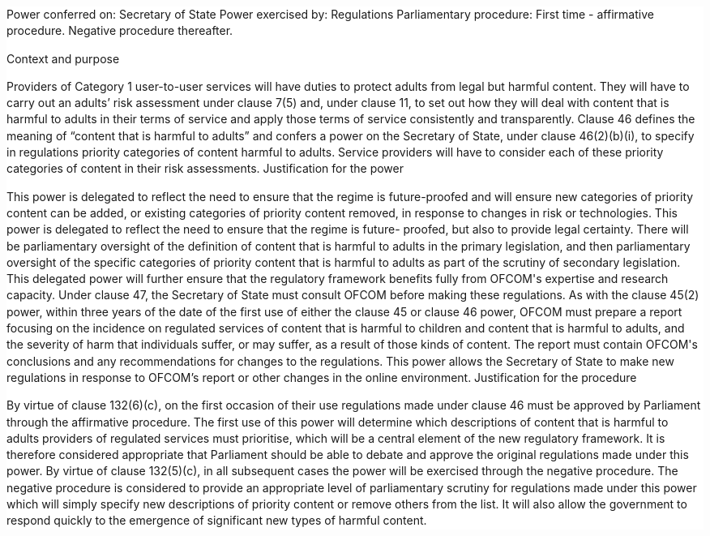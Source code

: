Power conferred on: Secretary of State
Power exercised by: Regulations
Parliamentary procedure: First time - affirmative procedure. Negative procedure
thereafter.

Context and purpose

Providers of Category 1 user-to-user services will have duties to protect adults from
legal but harmful content. They will have to carry out an adults’ risk assessment under
clause 7(5) and, under clause 11, to set out how they will deal with content that is
harmful to adults in their terms of service and apply those terms of service
consistently and transparently.
Clause 46 defines the meaning of “content that is harmful to adults” and confers a
power on the Secretary of State, under clause 46(2)(b)(i), to specify in regulations
priority categories of content harmful to adults. Service providers will have to
consider each of these priority categories of content in their risk assessments.
Justification for the power

This power is delegated to reflect the need to ensure that the regime is future-proofed
and will ensure new categories of priority content can be added, or existing categories
of priority content removed, in response to changes in risk or technologies.
This power is delegated to reflect the need to ensure that the regime is future-
proofed, but also to provide legal certainty. There will be parliamentary oversight of
the definition of content that is harmful to adults in the primary legislation, and then
parliamentary oversight of the specific categories of priority content that is harmful to
adults as part of the scrutiny of secondary legislation.
This delegated power will further ensure that the regulatory framework benefits fully
from OFCOM's expertise and research capacity. Under clause 47, the Secretary of
State must consult OFCOM before making these regulations. As with the clause 45(2)
power, within three years of the date of the first use of either the clause 45 or clause
46 power, OFCOM must prepare a report focusing on the incidence on regulated
services of content that is harmful to children and content that is harmful to adults,
and the severity of harm that individuals suffer, or may suffer, as a result of those
kinds of content. The report must contain OFCOM's conclusions and any
recommendations for changes to the regulations. This power allows the Secretary of
State to make new regulations in response to OFCOM’s report or other changes in
the online environment.
Justification for the procedure

By virtue of clause 132(6)(c), on the first occasion of their use regulations made under
clause 46 must be approved by Parliament through the affirmative procedure. The
first use of this power will determine which descriptions of content that is harmful to
adults providers of regulated services must prioritise, which will be a central element
of the new regulatory framework. It is therefore considered appropriate that
Parliament should be able to debate and approve the original regulations made under
this power.
By virtue of clause 132(5)(c), in all subsequent cases the power will be exercised
through the negative procedure. The negative procedure is considered to provide an
appropriate level of parliamentary scrutiny for regulations made under this power
which will simply specify new descriptions of priority content or remove others from
the list. It will also allow the government to respond quickly to the emergence of
significant new types of harmful content.
